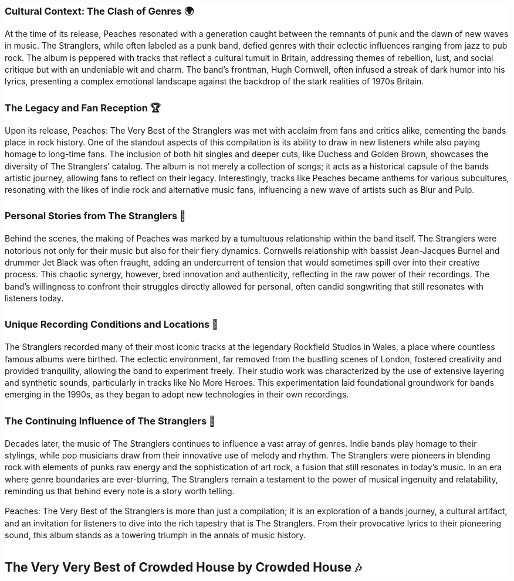 ### Cultural Context: The Clash of Genres 🌍
At the time of its release, Peaches resonated with a generation caught between the remnants of punk and the dawn of new waves in music. The Stranglers, while often labeled as a punk band, defied genres with their eclectic influences ranging from jazz to pub rock. The album is peppered with tracks that reflect a cultural tumult in Britain, addressing themes of rebellion, lust, and social critique but with an undeniable wit and charm. The band’s frontman, Hugh Cornwell, often infused a streak of dark humor into his lyrics, presenting a complex emotional landscape against the backdrop of the stark realities of 1970s Britain.

### The Legacy and Fan Reception 🏆
Upon its release, Peaches: The Very Best of the Stranglers was met with acclaim from fans and critics alike, cementing the bands place in rock history. One of the standout aspects of this compilation is its ability to draw in new listeners while also paying homage to long-time fans. The inclusion of both hit singles and deeper cuts, like Duchess and Golden Brown, showcases the diversity of The Stranglers’ catalog. The album is not merely a collection of songs; it acts as a historical capsule of the bands artistic journey, allowing fans to reflect on their legacy. Interestingly, tracks like Peaches became anthems for various subcultures, resonating with the likes of indie rock and alternative music fans, influencing a new wave of artists such as Blur and Pulp.

### Personal Stories from The Stranglers 💬
Behind the scenes, the making of Peaches was marked by a tumultuous relationship within the band itself. The Stranglers were notorious not only for their music but also for their fiery dynamics. Cornwells relationship with bassist Jean-Jacques Burnel and drummer Jet Black was often fraught, adding an undercurrent of tension that would sometimes spill over into their creative process. This chaotic synergy, however, bred innovation and authenticity, reflecting in the raw power of their recordings. The band’s willingness to confront their struggles directly allowed for personal, often candid songwriting that still resonates with listeners today.

### Unique Recording Conditions and Locations 📍
The Stranglers recorded many of their most iconic tracks at the legendary Rockfield Studios in Wales, a place where countless famous albums were birthed. The eclectic environment, far removed from the bustling scenes of London, fostered creativity and provided tranquility, allowing the band to experiment freely. Their studio work was characterized by the use of extensive layering and synthetic sounds, particularly in tracks like No More Heroes. This experimentation laid foundational groundwork for bands emerging in the 1990s, as they began to adopt new technologies in their own recordings.

### The Continuing Influence of The Stranglers 🔄
Decades later, the music of The Stranglers continues to influence a vast array of genres. Indie bands play homage to their stylings, while pop musicians draw from their innovative use of melody and rhythm. The Stranglers were pioneers in blending rock with elements of punks raw energy and the sophistication of art rock, a fusion that still resonates in today’s music. In an era where genre boundaries are ever-blurring, The Stranglers remain a testament to the power of musical ingenuity and relatability, reminding us that behind every note is a story worth telling.

Peaches: The Very Best of the Stranglers is more than just a compilation; it is an exploration of a bands journey, a cultural artifact, and an invitation for listeners to dive into the rich tapestry that is The Stranglers. From their provocative lyrics to their pioneering sound, this album stands as a towering triumph in the annals of music history.

## The Very Very Best of Crowded House by Crowded House 🎶
